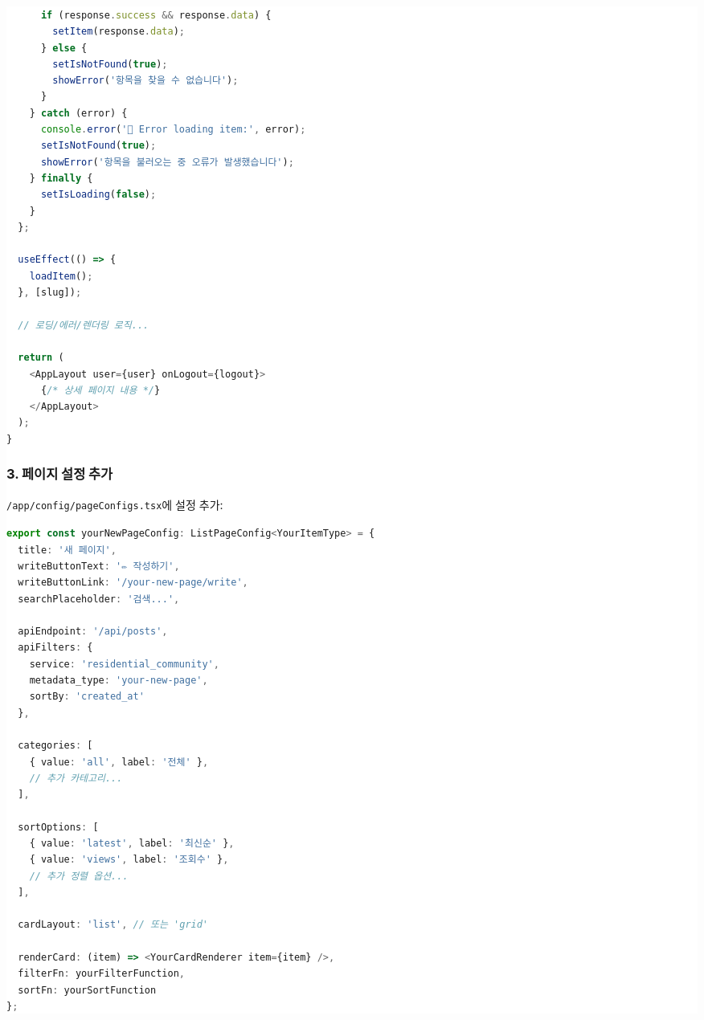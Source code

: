 ```typescript
      if (response.success && response.data) {
        setItem(response.data);
      } else {
        setIsNotFound(true);
        showError('항목을 찾을 수 없습니다');
      }
    } catch (error) {
      console.error('🚨 Error loading item:', error);
      setIsNotFound(true);
      showError('항목을 불러오는 중 오류가 발생했습니다');
    } finally {
      setIsLoading(false);
    }
  };

  useEffect(() => {
    loadItem();
  }, [slug]);

  // 로딩/에러/렌더링 로직...
  
  return (
    <AppLayout user={user} onLogout={logout}>
      {/* 상세 페이지 내용 */}
    </AppLayout>
  );
}
```

### 3. 페이지 설정 추가

`/app/config/pageConfigs.tsx`에 설정 추가:

```typescript
export const yourNewPageConfig: ListPageConfig<YourItemType> = {
  title: '새 페이지',
  writeButtonText: '✏️ 작성하기',
  writeButtonLink: '/your-new-page/write',
  searchPlaceholder: '검색...',
  
  apiEndpoint: '/api/posts',
  apiFilters: {
    service: 'residential_community',
    metadata_type: 'your-new-page',
    sortBy: 'created_at'
  },
  
  categories: [
    { value: 'all', label: '전체' },
    // 추가 카테고리...
  ],
  
  sortOptions: [
    { value: 'latest', label: '최신순' },
    { value: 'views', label: '조회수' },
    // 추가 정렬 옵션...
  ],
  
  cardLayout: 'list', // 또는 'grid'
  
  renderCard: (item) => <YourCardRenderer item={item} />,
  filterFn: yourFilterFunction,
  sortFn: yourSortFunction
};
```